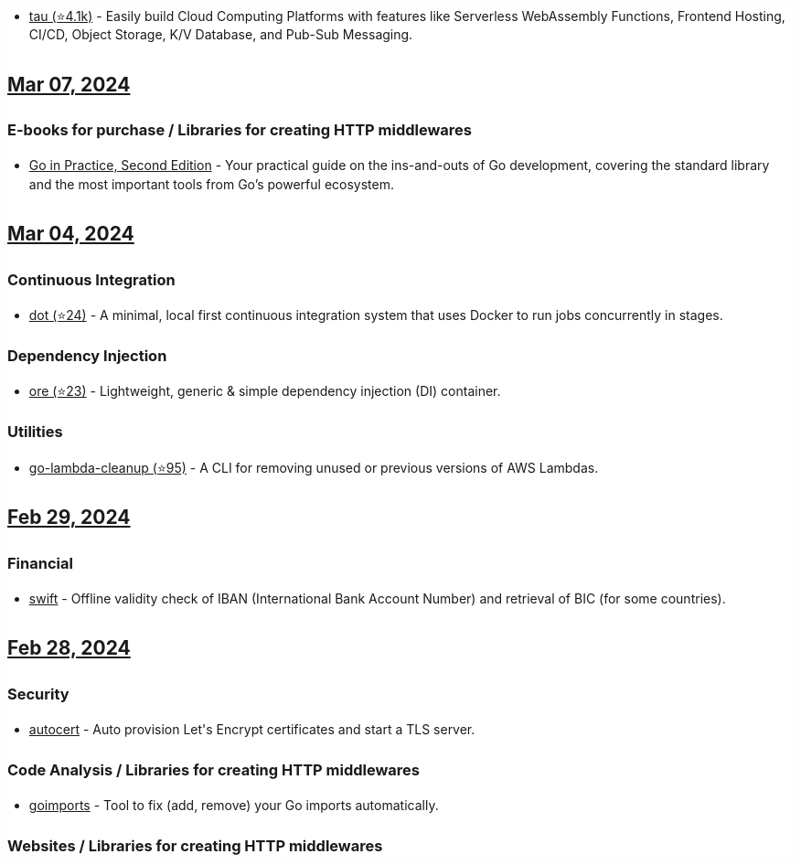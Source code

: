 *   [tau (⭐4.1k)](https://github.com/taubyte/tau) - Easily build Cloud Computing Platforms with features like Serverless WebAssembly Functions, Frontend Hosting, CI/CD, Object Storage, K/V Database, and Pub-Sub Messaging.

## [Mar 07, 2024](/content/2024/03/07/README.md)

### E-books for purchase / Libraries for creating HTTP middlewares

*   [Go in Practice, Second Edition](https://www.manning.com/books/go-in-practice-second-edition)  - Your practical guide on the ins-and-outs of Go development, covering the standard library and the most important tools from Go’s powerful ecosystem.

## [Mar 04, 2024](/content/2024/03/04/README.md)

### Continuous Integration

*   [dot (⭐24)](https://github.com/opnlabs/dot) - A minimal, local first continuous integration system that uses Docker to run jobs concurrently in stages.

### Dependency Injection

*   [ore (⭐23)](https://github.com/firasdarwish/ore) - Lightweight, generic & simple dependency injection (DI) container.

### Utilities

*   [go-lambda-cleanup (⭐95)](https://github.com/karl-cardenas-coding/go-lambda-cleanup) - A CLI for removing unused or previous versions of AWS Lambdas.

## [Feb 29, 2024](/content/2024/02/29/README.md)

### Financial

*   [swift](https://code.pfad.fr/swift/) - Offline validity check of IBAN (International Bank Account Number) and retrieval of BIC (for some countries).

## [Feb 28, 2024](/content/2024/02/28/README.md)

### Security

*   [autocert](https://pkg.go.dev/golang.org/x/crypto/acme/autocert) - Auto provision Let's Encrypt certificates and start a TLS server.

### Code Analysis / Libraries for creating HTTP middlewares

*   [goimports](https://pkg.go.dev/golang.org/x/tools/cmd/goimports) - Tool to fix (add, remove) your Go imports automatically.

### Websites / Libraries for creating HTTP middlewares

